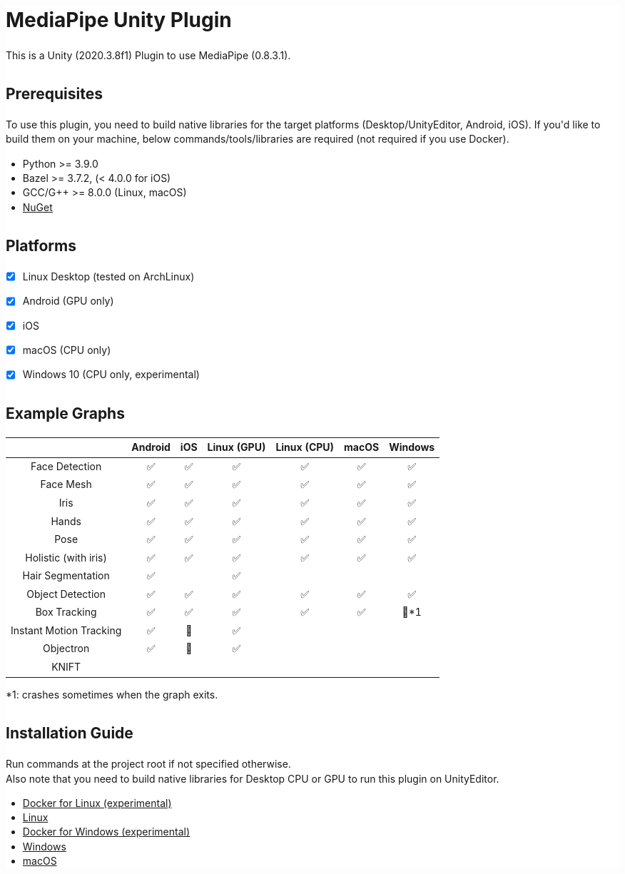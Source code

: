 # MediaPipe Unity Plugin
This is a Unity (2020.3.8f1) Plugin to use MediaPipe (0.8.3.1).

## Prerequisites
To use this plugin, you need to build native libraries for the target platforms (Desktop/UnityEditor, Android, iOS).
If you'd like to build them on your machine, below commands/tools/libraries are required (not required if you use Docker).

- Python >= 3.9.0
- Bazel >= 3.7.2, (< 4.0.0 for iOS)
- GCC/G++ >= 8.0.0 (Linux, macOS)
- [NuGet](https://docs.microsoft.com/en-us/nuget/reference/nuget-exe-cli-reference)

## Platforms
- [x] Linux Desktop (tested on ArchLinux)
- [x] Android (GPU only)
- [x] iOS
- [x] macOS (CPU only)
- [x] Windows 10 (CPU only, experimental)


## Example Graphs
|                       | Android | iOS | Linux (GPU) | Linux (CPU) | macOS | Windows
:---------------------: | :-----: | :-: | :---------: | :---------: | :---: | :------:
Face Detection          | ✅       | ✅   | ✅           | ✅           | ✅     | ✅
Face Mesh               | ✅       | ✅   | ✅           | ✅           | ✅     | ✅
Iris                    | ✅       | ✅   | ✅           | ✅           | ✅     | ✅
Hands                   | ✅       | ✅   | ✅           | ✅           | ✅     | ✅
Pose                    | ✅       | ✅   | ✅           | ✅           | ✅     | ✅
Holistic (with iris)    | ✅       | ✅   | ✅           | ✅           | ✅     | ✅
Hair Segmentation       | ✅       |     | ✅           |             |       |
Object Detection        | ✅       | ✅   | ✅           | ✅           | ✅     | ✅
Box Tracking            | ✅       | ✅   | ✅           | ✅           | ✅     | 🔺*1
Instant Motion Tracking | ✅       | 🔺   | ✅           |             |       |
Objectron               | ✅       | 🔺   | ✅           |             |       |
KNIFT                   |         |     |             |             |       |

*1: crashes sometimes when the graph exits.


## Installation Guide
Run commands at the project root if not specified otherwise.\
Also note that you need to build native libraries for Desktop CPU or GPU to run this plugin on UnityEditor.

- [Docker for Linux (experimental)](#docker-for-linux-experimental)
- [Linux](#linux)
- [Docker for Windows (experimental)](#docker-for-windows-experimental)
- [Windows](#windows)
- [macOS](#macOS)
